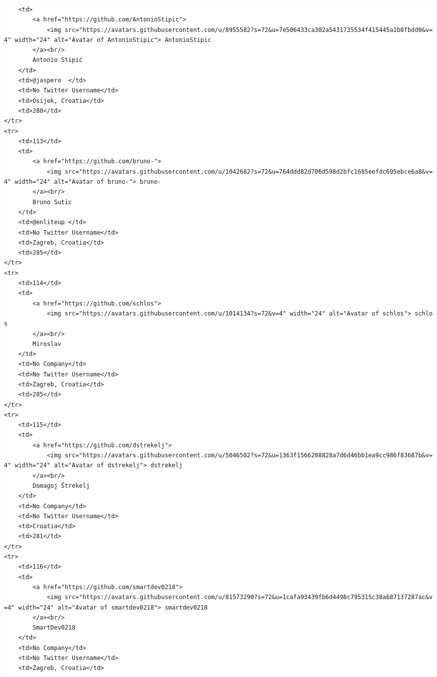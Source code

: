 		<td>
			<a href="https://github.com/AntonioStipic">
				<img src="https://avatars.githubusercontent.com/u/8955582?s=72&u=7e506433ca302a5431735534f415445a1b8fbdd0&v=4" width="24" alt="Avatar of AntonioStipic"> AntonioStipic
			</a><br/>
			Antonio Stipić
		</td>
		<td>@jaspero  </td>
		<td>No Twitter Username</td>
		<td>Osijek, Croatia</td>
		<td>288</td>
	</tr>
	<tr>
		<td>113</td>
		<td>
			<a href="https://github.com/bruno-">
				<img src="https://avatars.githubusercontent.com/u/1042682?s=72&u=764ddd82d706d598d2bfc1685eefdc695ebce6a8&v=4" width="24" alt="Avatar of bruno-"> bruno-
			</a><br/>
			Bruno Sutic
		</td>
		<td>@enliteup </td>
		<td>No Twitter Username</td>
		<td>Zagreb, Croatia</td>
		<td>285</td>
	</tr>
	<tr>
		<td>114</td>
		<td>
			<a href="https://github.com/schlos">
				<img src="https://avatars.githubusercontent.com/u/1014134?s=72&v=4" width="24" alt="Avatar of schlos"> schlos
			</a><br/>
			Miroslav
		</td>
		<td>No Company</td>
		<td>No Twitter Username</td>
		<td>Zagreb, Croatia</td>
		<td>285</td>
	</tr>
	<tr>
		<td>115</td>
		<td>
			<a href="https://github.com/dstrekelj">
				<img src="https://avatars.githubusercontent.com/u/5046502?s=72&u=1363f1566208828a7d6d46bb1ea9cc986f83687b&v=4" width="24" alt="Avatar of dstrekelj"> dstrekelj
			</a><br/>
			Domagoj Štrekelj
		</td>
		<td>No Company</td>
		<td>No Twitter Username</td>
		<td>Croatia</td>
		<td>281</td>
	</tr>
	<tr>
		<td>116</td>
		<td>
			<a href="https://github.com/smartdev0218">
				<img src="https://avatars.githubusercontent.com/u/81573290?s=72&u=1cafa93439fb6d4498c795315c38a687137287ac&v=4" width="24" alt="Avatar of smartdev0218"> smartdev0218
			</a><br/>
			SmartDev0218
		</td>
		<td>No Company</td>
		<td>No Twitter Username</td>
		<td>Zagreb, Croatia</td>